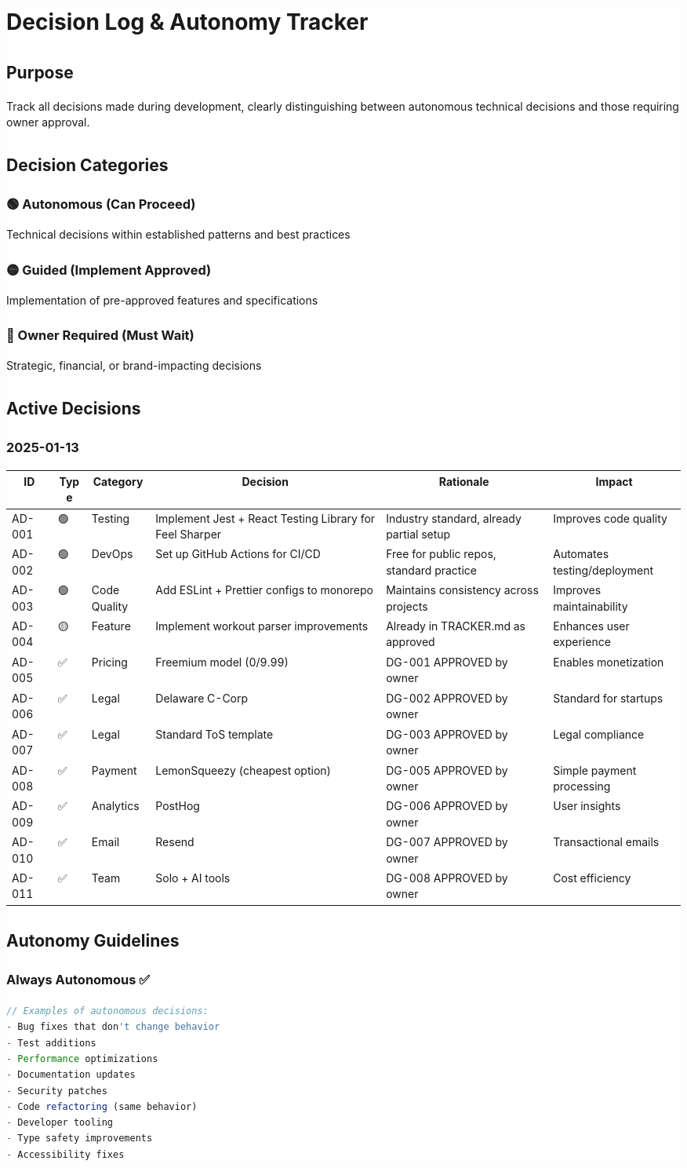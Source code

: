 # Decision Log & Autonomy Tracker

## Purpose
Track all decisions made during development, clearly distinguishing between autonomous technical decisions and those requiring owner approval.

## Decision Categories

### 🟢 Autonomous (Can Proceed)
Technical decisions within established patterns and best practices

### 🟡 Guided (Implement Approved)
Implementation of pre-approved features and specifications

### 🔴 Owner Required (Must Wait)
Strategic, financial, or brand-impacting decisions

## Active Decisions

### 2025-01-13

| ID | Type | Category | Decision | Rationale | Impact |
|----|------|----------|----------|-----------|--------|
| AD-001 | 🟢 | Testing | Implement Jest + React Testing Library for Feel Sharper | Industry standard, already partial setup | Improves code quality |
| AD-002 | 🟢 | DevOps | Set up GitHub Actions for CI/CD | Free for public repos, standard practice | Automates testing/deployment |
| AD-003 | 🟢 | Code Quality | Add ESLint + Prettier configs to monorepo | Maintains consistency across projects | Improves maintainability |
| AD-004 | 🟡 | Feature | Implement workout parser improvements | Already in TRACKER.md as approved | Enhances user experience |
| AD-005 | ✅ | Pricing | Freemium model ($0/$9.99) | DG-001 APPROVED by owner | Enables monetization |
| AD-006 | ✅ | Legal | Delaware C-Corp | DG-002 APPROVED by owner | Standard for startups |
| AD-007 | ✅ | Legal | Standard ToS template | DG-003 APPROVED by owner | Legal compliance |
| AD-008 | ✅ | Payment | LemonSqueezy (cheapest option) | DG-005 APPROVED by owner | Simple payment processing |
| AD-009 | ✅ | Analytics | PostHog | DG-006 APPROVED by owner | User insights |
| AD-010 | ✅ | Email | Resend | DG-007 APPROVED by owner | Transactional emails |
| AD-011 | ✅ | Team | Solo + AI tools | DG-008 APPROVED by owner | Cost efficiency |

## Autonomy Guidelines

### Always Autonomous ✅
```typescript
// Examples of autonomous decisions:
- Bug fixes that don't change behavior
- Test additions
- Performance optimizations
- Documentation updates
- Security patches
- Code refactoring (same behavior)
- Developer tooling
- Type safety improvements
- Accessibility fixes
```
